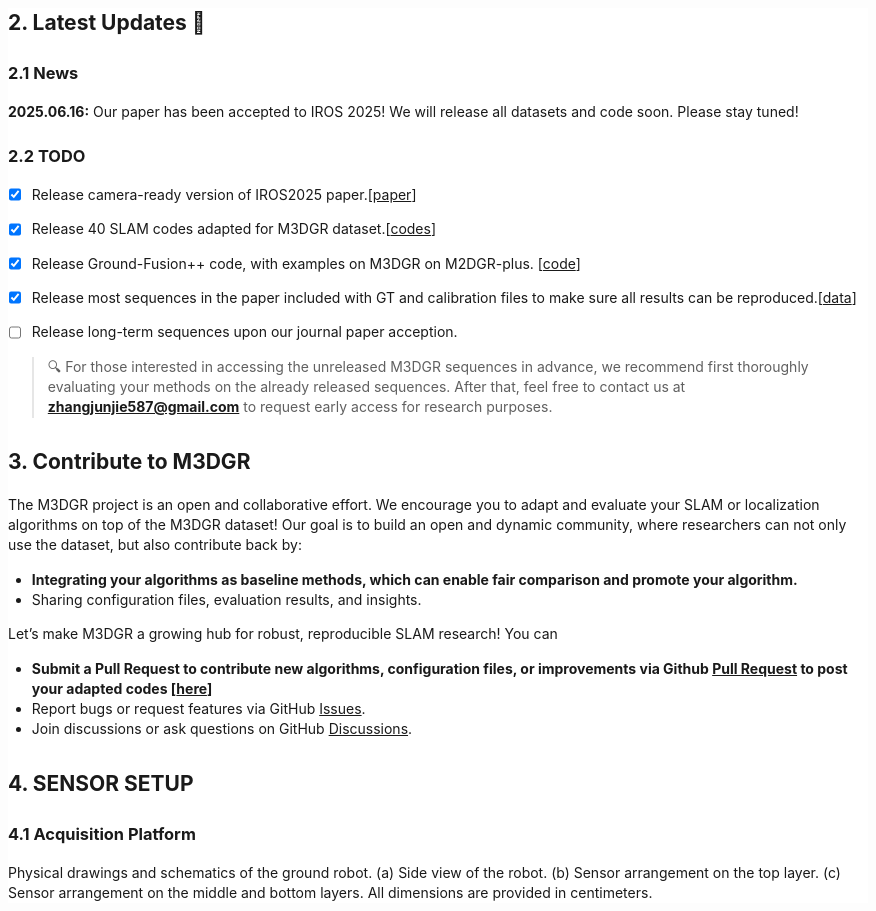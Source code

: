 


## 2. Latest Updates 📢
### 2.1 News
**2025.06.16:** Our paper has been accepted to IROS 2025! We will release all datasets and code soon. Please stay tuned!

### 2.2 TODO

  
- [x] Release camera-ready version of IROS2025 paper.[[paper](https://arxiv.org/abs/2507.08364)]
- [x] Release 40 SLAM codes adapted for M3DGR dataset.[[codes](https://github.com/sjtuyinjie/M3DGR?tab=readme-ov-file#6-supported-slam-algorithm-list)]
- [x] Release Ground-Fusion++ code, with examples on M3DGR on M2DGR-plus. [[code](https://github.com/sjtuyinjie/Ground-Fusion2)]
- [x] Release most sequences in the paper included with GT and calibration files to make sure all results can be reproduced.[[data](https://github.com/sjtuyinjie/M3DGR?tab=readme-ov-file#5-dataset-sequences)]
- [ ] Release long-term sequences upon our journal paper acception.


> 🔍 For those interested in accessing the unreleased M3DGR sequences in advance, we recommend first thoroughly evaluating your methods on the already released sequences. After that, feel free to contact us at **zhangjunjie587@gmail.com** to request early access for research purposes.


## 3. Contribute to M3DGR

The M3DGR project is an open and collaborative effort. 
We encourage you to adapt and evaluate your SLAM or localization algorithms on top of the M3DGR dataset!
Our goal is to build an open and dynamic community, where researchers can not only use the dataset, but also contribute back by:
-  **Integrating your algorithms as baseline methods, which can enable fair comparison and promote your algorithm.**
-  Sharing configuration files, evaluation results, and insights.

Let’s make M3DGR a growing hub for robust, reproducible SLAM research! You can 
- **Submit a Pull Request to contribute new algorithms, configuration files, or improvements via Github [Pull Request](https://github.com/sjtuyinjie/M3DGR/pulls) to post your adapted codes [[here](https://github.com/sjtuyinjie/M3DGR?tab=readme-ov-file#6-supported-slam-algorithm-list)]**
- Report bugs or request features via GitHub [Issues](https://github.com/sjtuyinjie/M3DGR/issues).
- Join discussions or ask questions on GitHub [Discussions](https://github.com/sjtuyinjie/M3DGR/discussions).




## 4. SENSOR SETUP
### 4.1 Acquisition Platform
Physical drawings and schematics of the ground robot. (a) Side view of the robot. (b) Sensor arrangement on the top layer. (c) Sensor arrangement on the middle and bottom layers. All dimensions are provided in centimeters.
